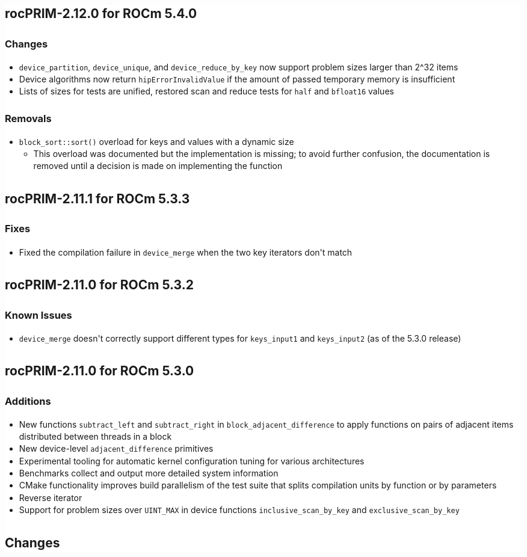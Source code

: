 ## rocPRIM-2.12.0 for ROCm 5.4.0

### Changes

* `device_partition`, `device_unique`, and `device_reduce_by_key` now support problem sizes larger than
  2^32 items
* Device algorithms now return `hipErrorInvalidValue` if the amount of passed temporary memory is
  insufficient
* Lists of sizes for tests are unified, restored scan and reduce tests for `half` and `bfloat16` values

### Removals

* `block_sort::sort()` overload for keys and values with a dynamic size
  * This overload was documented but the implementation is missing; to avoid further confusion, the
    documentation is removed until a decision is made on implementing the function

## rocPRIM-2.11.1 for ROCm 5.3.3

### Fixes

* Fixed the compilation failure in `device_merge` when the two key iterators don't match

## rocPRIM-2.11.0 for ROCm 5.3.2

### Known Issues

* `device_merge` doesn't correctly support different types for `keys_input1` and `keys_input2` (as of the
  5.3.0 release)

## rocPRIM-2.11.0 for ROCm 5.3.0

### Additions

* New functions `subtract_left` and `subtract_right` in `block_adjacent_difference` to apply functions on
  pairs of adjacent items distributed between threads in a block
* New device-level `adjacent_difference` primitives
* Experimental tooling for automatic kernel configuration tuning for various architectures
* Benchmarks collect and output more detailed system information
* CMake functionality improves build parallelism of the test suite that splits compilation units by
  function or by parameters
* Reverse iterator
* Support for problem sizes over `UINT_MAX` in device functions `inclusive_scan_by_key` and
  `exclusive_scan_by_key`

## Changes

